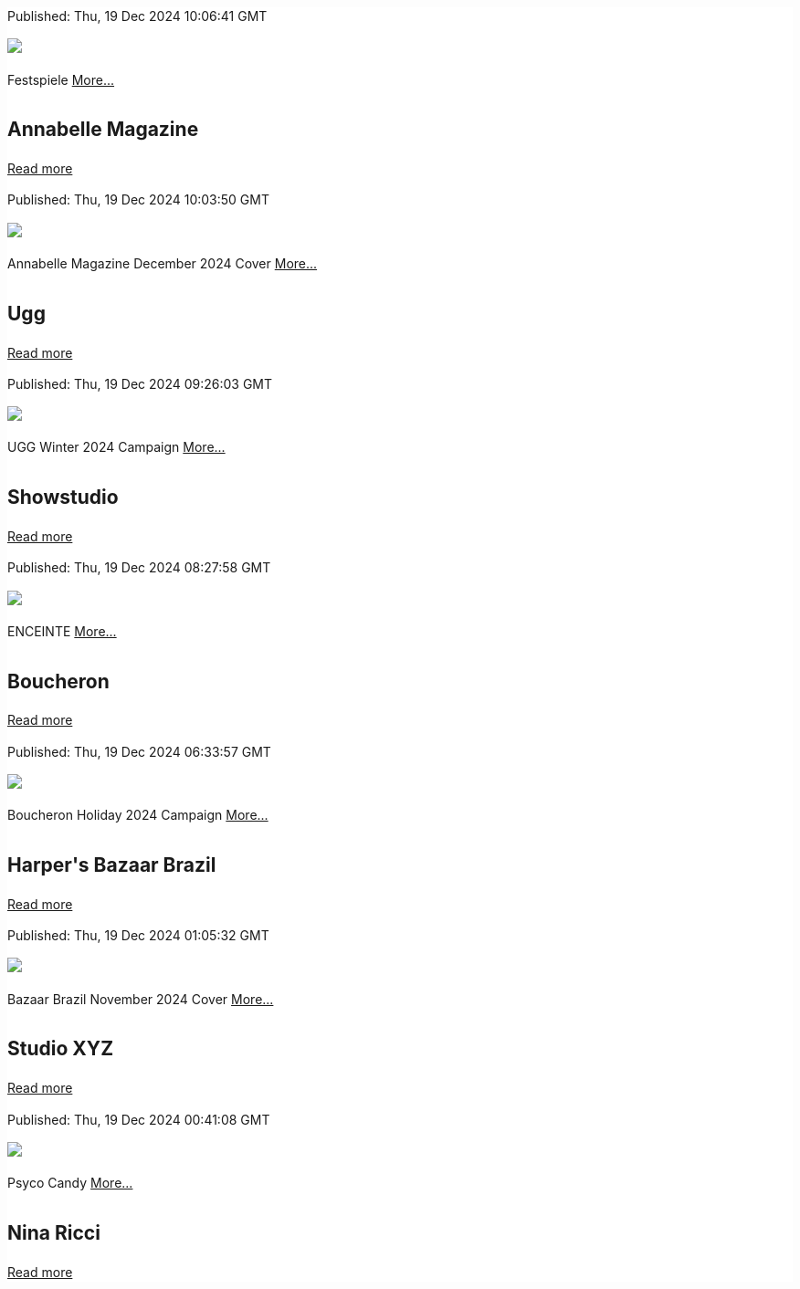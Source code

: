 Published: Thu, 19 Dec 2024 10:06:41 GMT

<p><img src="https://i.mdel.net/i/db/2024/12/2408736/2408736-800w.jpg" /></p>Festspiele <a href="https://models.com/work/annabelle-magazine-festspiele" title="Festspiele">More...</a>

## Annabelle Magazine
[Read more](https://models.com/work/annabelle-magazine-annabelle-magazine-december-2024-cover-1)

Published: Thu, 19 Dec 2024 10:03:50 GMT

<p><img src="https://i.mdel.net/i/db/2024/12/2408731/2408731-800w.jpg" /></p>Annabelle Magazine December 2024 Cover <a href="https://models.com/work/annabelle-magazine-annabelle-magazine-december-2024-cover-1" title="Annabelle Magazine December 2024 Cover">More...</a>

## Ugg
[Read more](https://models.com/work/ugg-ugg-winter-2024-campaign)

Published: Thu, 19 Dec 2024 09:26:03 GMT

<p><img src="https://i.mdel.net/i/db/2024/12/2408680/2408680-800w.jpg" /></p>UGG Winter 2024 Campaign <a href="https://models.com/work/ugg-ugg-winter-2024-campaign" title="UGG Winter 2024 Campaign">More...</a>

## Showstudio
[Read more](https://models.com/work/showstudio-enceinte)

Published: Thu, 19 Dec 2024 08:27:58 GMT

<p><img src="https://i.mdel.net/i/db/2024/12/2408645/2408645-800w.jpg" /></p>ENCEINTE <a href="https://models.com/work/showstudio-enceinte" title="ENCEINTE">More...</a>

## Boucheron
[Read more](https://models.com/work/boucheron-boucheron-holiday-2024-campaign)

Published: Thu, 19 Dec 2024 06:33:57 GMT

<p><img src="https://i.mdel.net/i/db/2024/12/2408624/2408624-800w.jpg" /></p>Boucheron Holiday 2024 Campaign <a href="https://models.com/work/boucheron-boucheron-holiday-2024-campaign" title="Boucheron Holiday 2024 Campaign">More...</a>

## Harper's Bazaar Brazil
[Read more](https://models.com/work/harpers-bazaar-brazil-bazaar-brazil-november-2024-cover)

Published: Thu, 19 Dec 2024 01:05:32 GMT

<p><img src="https://i.mdel.net/i/db/2024/12/2408471/2408471-800w.jpg" /></p>Bazaar Brazil November 2024 Cover <a href="https://models.com/work/harpers-bazaar-brazil-bazaar-brazil-november-2024-cover" title="Bazaar Brazil November 2024 Cover">More...</a>

## Studio XYZ
[Read more](https://models.com/work/studio-xyz-psyco-candy)

Published: Thu, 19 Dec 2024 00:41:08 GMT

<p><img src="https://i.mdel.net/i/db/2024/12/2408323/2408323-800w.jpg" /></p>Psyco Candy <a href="https://models.com/work/studio-xyz-psyco-candy" title="Psyco Candy">More...</a>

## Nina Ricci
[Read more](https://models.com/work/nina-ricci-nina-ricci-fw-199697)
